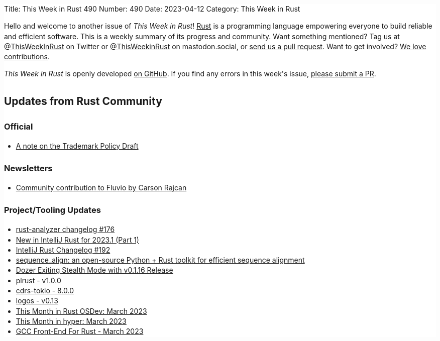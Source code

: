Title: This Week in Rust 490
Number: 490
Date: 2023-04-12
Category: This Week in Rust

Hello and welcome to another issue of *This Week in Rust*!
[Rust](https://www.rust-lang.org/) is a programming language empowering everyone to build reliable and efficient software.
This is a weekly summary of its progress and community.
Want something mentioned? Tag us at [@ThisWeekInRust](https://twitter.com/ThisWeekInRust) on Twitter or [@ThisWeekinRust](https://mastodon.social/@thisweekinrust) on mastodon.social, or [send us a pull request](https://github.com/rust-lang/this-week-in-rust).
Want to get involved? [We love contributions](https://github.com/rust-lang/rust/blob/master/CONTRIBUTING.md).

*This Week in Rust* is openly developed [on GitHub](https://github.com/rust-lang/this-week-in-rust).
If you find any errors in this week's issue, [please submit a PR](https://github.com/rust-lang/this-week-in-rust/pulls).

## Updates from Rust Community



### Official

* [A note on the Trademark Policy Draft](https://blog.rust-lang.org/inside-rust/2023/04/12/trademark-policy-draft-feedback.html)

### Newsletters

* [Community contribution to Fluvio by Carson Rajcan](https://www.fluvio.io/news/this-week-in-fluvio-0051/)

### Project/Tooling Updates

* [rust-analyzer changelog #176](https://rust-analyzer.github.io/thisweek/2023/04/10/changelog-176.html)
* [New in IntelliJ Rust for 2023.1 (Part 1)](https://blog.jetbrains.com/rust/2023/04/11/new-in-intellij-rust-for-2023-1-part-1/)
* [IntelliJ Rust Changelog #192](https://intellij-rust.github.io/2023/04/11/changelog-192.html)
* [sequence_align: an open-source Python + Rust toolkit for efficient sequence alignment](https://blog.kensho.com/introducing-sequence-align-an-open-source-python-rust-toolkit-for-efficient-sequence-alignment-ccdce71d04c7)
* [Dozer Exiting Stealth Mode with v0.1.16 Release](https://getdozer.io/blog/2023/04/11/this-week-4)
* [plrust - v1.0.0](https://github.com/tcdi/plrust/releases/tag/v1.0.0)
* [cdrs-tokio - 8.0.0](https://github.com/krojew/cdrs-tokio/releases/tag/8.0.0)
* [logos - v0.13](https://github.com/maciejhirsz/logos/releases/tag/v0.13)
* [This Month in Rust OSDev: March 2023](https://rust-osdev.com/this-month/2023-03/)
* [This Month in hyper: March 2023](https://seanmonstar.com/post/713948439199858688/this-month-in-hyper-march-2023)
* [GCC Front-End For Rust - March 2023](https://rust-gcc.github.io/2023/04/03/2023-03-monthly-report.html)
